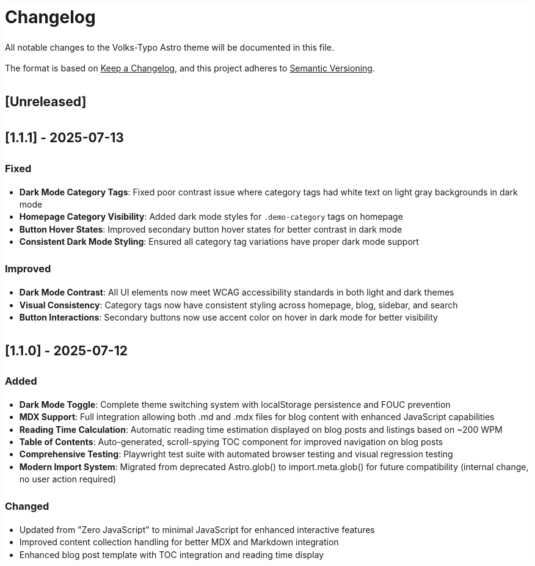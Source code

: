 # Changelog

All notable changes to the Volks-Typo Astro theme will be documented in this file.

The format is based on [Keep a Changelog](https://keepachangelog.com/en/1.0.0/),
and this project adheres to [Semantic Versioning](https://semver.org/spec/v2.0.0.html).

## [Unreleased]

## [1.1.1] - 2025-07-13

### Fixed
- **Dark Mode Category Tags**: Fixed poor contrast issue where category tags had white text on light gray backgrounds in dark mode
- **Homepage Category Visibility**: Added dark mode styles for `.demo-category` tags on homepage
- **Button Hover States**: Improved secondary button hover states for better contrast in dark mode
- **Consistent Dark Mode Styling**: Ensured all category tag variations have proper dark mode support

### Improved
- **Dark Mode Contrast**: All UI elements now meet WCAG accessibility standards in both light and dark themes
- **Visual Consistency**: Category tags now have consistent styling across homepage, blog, sidebar, and search
- **Button Interactions**: Secondary buttons now use accent color on hover in dark mode for better visibility

## [1.1.0] - 2025-07-12

### Added
- **Dark Mode Toggle**: Complete theme switching system with localStorage persistence and FOUC prevention
- **MDX Support**: Full integration allowing both .md and .mdx files for blog content with enhanced JavaScript capabilities
- **Reading Time Calculation**: Automatic reading time estimation displayed on blog posts and listings based on ~200 WPM
- **Table of Contents**: Auto-generated, scroll-spying TOC component for improved navigation on blog posts
- **Comprehensive Testing**: Playwright test suite with automated browser testing and visual regression testing
- **Modern Import System**: Migrated from deprecated Astro.glob() to import.meta.glob() for future compatibility (internal change, no user action required)

### Changed
- Updated from "Zero JavaScript" to minimal JavaScript for enhanced interactive features
- Improved content collection handling for better MDX and Markdown integration
- Enhanced blog post template with TOC integration and reading time display

